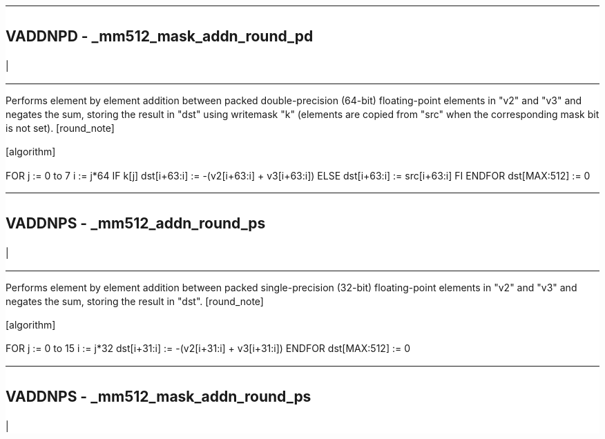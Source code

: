 --------------------------------------------------------------------------------------------------------------

## VADDNPD - _mm512_mask_addn_round_pd

| 

--------------------------------------------------------------------------------------------------------------
Performs element by element addition between packed double-precision (64-bit) floating-point elements in "v2"
and "v3" and negates the sum, storing the result in "dst" using writemask "k" (elements are copied from "src"
when the corresponding mask bit is not set).
	[round_note]

[algorithm]

FOR j := 0 to 7
    i := j*64
    IF k[j]
        dst[i+63:i] := -(v2[i+63:i] + v3[i+63:i])
    ELSE
        dst[i+63:i] := src[i+63:i]
    FI
ENDFOR
dst[MAX:512] := 0

--------------------------------------------------------------------------------------------------------------

## VADDNPS - _mm512_addn_round_ps

| 

--------------------------------------------------------------------------------------------------------------
Performs element by element addition between packed single-precision (32-bit) floating-point elements in "v2"
and "v3" and negates the sum, storing the result in "dst".
	[round_note]

[algorithm]

FOR j := 0 to 15
    i := j*32
    dst[i+31:i] := -(v2[i+31:i] + v3[i+31:i])
ENDFOR
dst[MAX:512] := 0

--------------------------------------------------------------------------------------------------------------

## VADDNPS - _mm512_mask_addn_round_ps

| 
